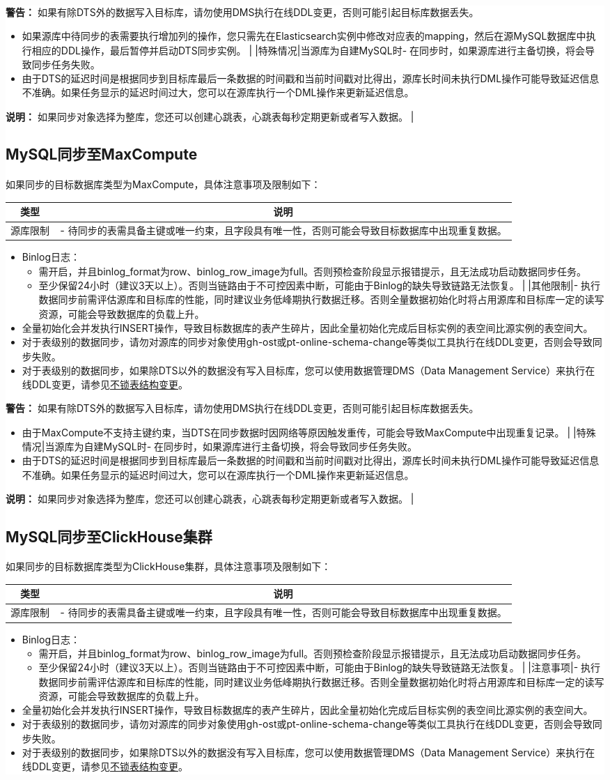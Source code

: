 **警告：** 如果有除DTS外的数据写入目标库，请勿使用DMS执行在线DDL变更，否则可能引起目标库数据丢失。

-   如果源库中待同步的表需要执行增加列的操作，您只需先在Elasticsearch实例中修改对应表的mapping，然后在源MySQL数据库中执行相应的DDL操作，最后暂停并启动DTS同步实例。 |
|特殊情况|当源库为自建MySQL时-   在同步时，如果源库进行主备切换，将会导致同步任务失败。
-   由于DTS的延迟时间是根据同步到目标库最后一条数据的时间戳和当前时间戳对比得出，源库长时间未执行DML操作可能导致延迟信息不准确。如果任务显示的延迟时间过大，您可以在源库执行一个DML操作来更新延迟信息。

**说明：** 如果同步对象选择为整库，您还可以创建心跳表，心跳表每秒定期更新或者写入数据。 |

## MySQL同步至MaxCompute

如果同步的目标数据库类型为MaxCompute，具体注意事项及限制如下：

|类型|说明|
|--|--|
|源库限制|-   待同步的表需具备主键或唯一约束，且字段具有唯一性，否则可能会导致目标数据库中出现重复数据。
-   Binlog日志：
    -   需开启，并且binlog\_format为row、binlog\_row\_image为full。否则预检查阶段显示报错提示，且无法成功启动数据同步任务。
    -   至少保留24小时（建议3天以上）。否则当链路由于不可控因素中断，可能由于Binlog的缺失导致链路无法恢复。 |
|其他限制|-   执行数据同步前需评估源库和目标库的性能，同时建议业务低峰期执行数据迁移。否则全量数据初始化时将占用源库和目标库一定的读写资源，可能会导致数据库的负载上升。
-   全量初始化会并发执行INSERT操作，导致目标数据库的表产生碎片，因此全量初始化完成后目标实例的表空间比源实例的表空间大。
-   对于表级别的数据同步，请勿对源库的同步对象使用gh-ost或pt-online-schema-change等类似工具执行在线DDL变更，否则会导致同步失败。
-   对于表级别的数据同步，如果除DTS以外的数据没有写入目标库，您可以使用数据管理DMS（Data Management Service）来执行在线DDL变更，请参见[不锁表结构变更](~~98373~~)。

**警告：** 如果有除DTS外的数据写入目标库，请勿使用DMS执行在线DDL变更，否则可能引起目标库数据丢失。

-   由于MaxCompute不支持主键约束，当DTS在同步数据时因网络等原因触发重传，可能会导致MaxCompute中出现重复记录。 |
|特殊情况|当源库为自建MySQL时-   在同步时，如果源库进行主备切换，将会导致同步任务失败。
-   由于DTS的延迟时间是根据同步到目标库最后一条数据的时间戳和当前时间戳对比得出，源库长时间未执行DML操作可能导致延迟信息不准确。如果任务显示的延迟时间过大，您可以在源库执行一个DML操作来更新延迟信息。

**说明：** 如果同步对象选择为整库，您还可以创建心跳表，心跳表每秒定期更新或者写入数据。 |

## MySQL同步至ClickHouse集群

如果同步的目标数据库类型为ClickHouse集群，具体注意事项及限制如下：

|类型|说明|
|--|--|
|源库限制|-   待同步的表需具备主键或唯一约束，且字段具有唯一性，否则可能会导致目标数据库中出现重复数据。
-   Binlog日志：
    -   需开启，并且binlog\_format为row、binlog\_row\_image为full。否则预检查阶段显示报错提示，且无法成功启动数据同步任务。
    -   至少保留24小时（建议3天以上）。否则当链路由于不可控因素中断，可能由于Binlog的缺失导致链路无法恢复。 |
|注意事项|-   执行数据同步前需评估源库和目标库的性能，同时建议业务低峰期执行数据迁移。否则全量数据初始化时将占用源库和目标库一定的读写资源，可能会导致数据库的负载上升。
-   全量初始化会并发执行INSERT操作，导致目标数据库的表产生碎片，因此全量初始化完成后目标实例的表空间比源实例的表空间大。
-   对于表级别的数据同步，请勿对源库的同步对象使用gh-ost或pt-online-schema-change等类似工具执行在线DDL变更，否则会导致同步失败。
-   对于表级别的数据同步，如果除DTS以外的数据没有写入目标库，您可以使用数据管理DMS（Data Management Service）来执行在线DDL变更，请参见[不锁表结构变更](~~98373~~)。

